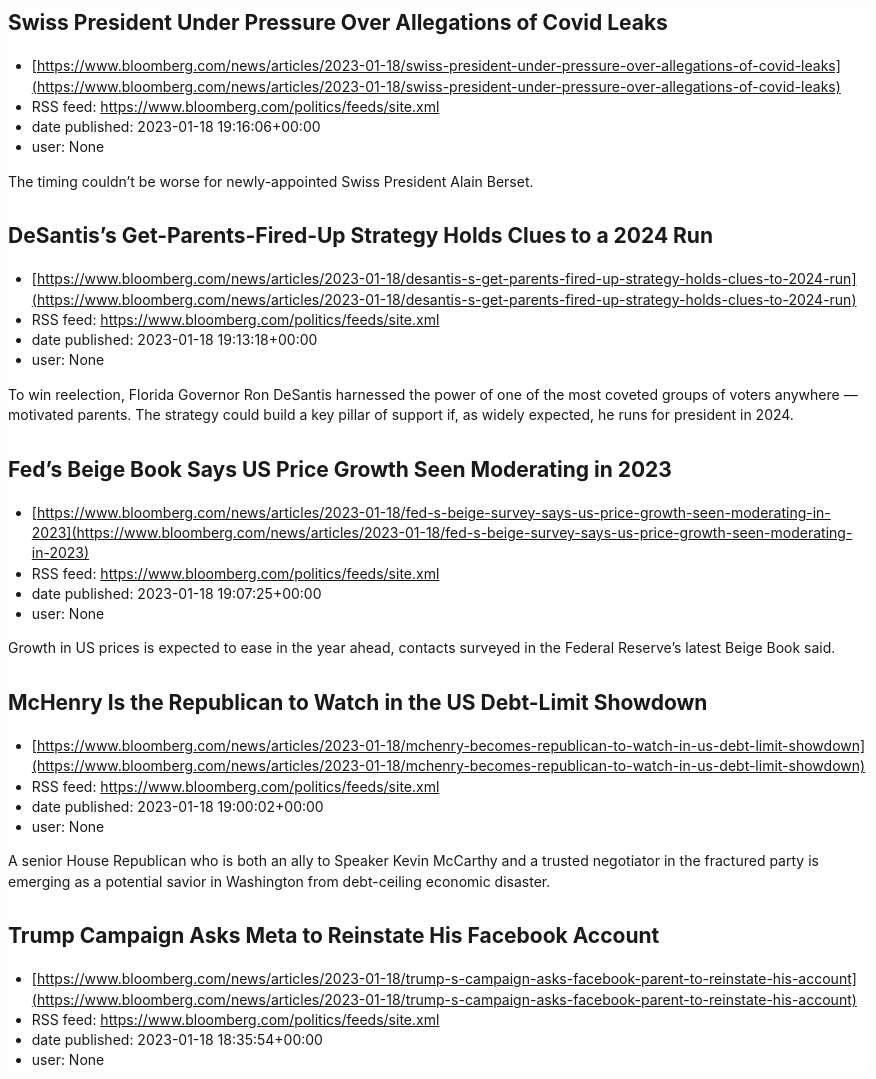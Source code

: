 ## Swiss President Under Pressure Over Allegations of Covid Leaks
 - [https://www.bloomberg.com/news/articles/2023-01-18/swiss-president-under-pressure-over-allegations-of-covid-leaks](https://www.bloomberg.com/news/articles/2023-01-18/swiss-president-under-pressure-over-allegations-of-covid-leaks)
 - RSS feed: https://www.bloomberg.com/politics/feeds/site.xml
 - date published: 2023-01-18 19:16:06+00:00
 - user: None

The timing couldn’t be worse for newly-appointed Swiss President Alain Berset.

## DeSantis’s Get-Parents-Fired-Up Strategy Holds Clues to a 2024 Run
 - [https://www.bloomberg.com/news/articles/2023-01-18/desantis-s-get-parents-fired-up-strategy-holds-clues-to-2024-run](https://www.bloomberg.com/news/articles/2023-01-18/desantis-s-get-parents-fired-up-strategy-holds-clues-to-2024-run)
 - RSS feed: https://www.bloomberg.com/politics/feeds/site.xml
 - date published: 2023-01-18 19:13:18+00:00
 - user: None

To win reelection, Florida Governor Ron DeSantis harnessed the power of one of the most coveted groups of voters anywhere &mdash; motivated parents. The strategy could build a key pillar of support if, as widely expected, he runs for president in 2024.

## Fed’s Beige Book Says US Price Growth Seen Moderating in 2023
 - [https://www.bloomberg.com/news/articles/2023-01-18/fed-s-beige-survey-says-us-price-growth-seen-moderating-in-2023](https://www.bloomberg.com/news/articles/2023-01-18/fed-s-beige-survey-says-us-price-growth-seen-moderating-in-2023)
 - RSS feed: https://www.bloomberg.com/politics/feeds/site.xml
 - date published: 2023-01-18 19:07:25+00:00
 - user: None

Growth in US prices is expected to ease in the year ahead, contacts surveyed in the Federal Reserve’s latest Beige Book said.

## McHenry Is the Republican to Watch in the US Debt-Limit Showdown
 - [https://www.bloomberg.com/news/articles/2023-01-18/mchenry-becomes-republican-to-watch-in-us-debt-limit-showdown](https://www.bloomberg.com/news/articles/2023-01-18/mchenry-becomes-republican-to-watch-in-us-debt-limit-showdown)
 - RSS feed: https://www.bloomberg.com/politics/feeds/site.xml
 - date published: 2023-01-18 19:00:02+00:00
 - user: None

A senior House Republican who is both an ally to Speaker Kevin McCarthy and a trusted negotiator in the fractured party is emerging as a potential savior in Washington from debt-ceiling economic disaster.

## Trump Campaign Asks Meta to Reinstate His Facebook Account
 - [https://www.bloomberg.com/news/articles/2023-01-18/trump-s-campaign-asks-facebook-parent-to-reinstate-his-account](https://www.bloomberg.com/news/articles/2023-01-18/trump-s-campaign-asks-facebook-parent-to-reinstate-his-account)
 - RSS feed: https://www.bloomberg.com/politics/feeds/site.xml
 - date published: 2023-01-18 18:35:54+00:00
 - user: None
